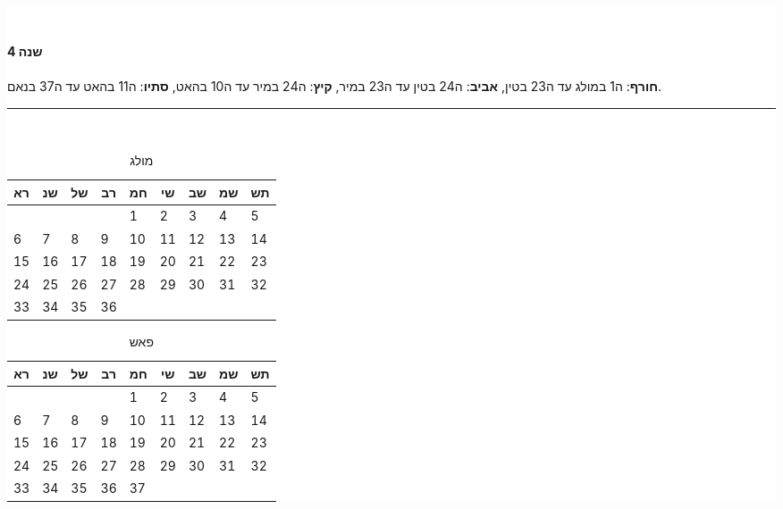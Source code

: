 </div>

&nbsp;

#### שנה 4

**חורף**: ה1 במולג עד ה23 בטין, **אביב**: ה24 בטין עד ה23 במיר, **קיץ**: ה24 במיר עד ה10 בהאט, **סתיו**: ה11 בהאט עד ה37 בנאם.

---

&nbsp;

<div class="grid grid-cols-1 sm:grid sm:grid-cols-2 md:grid md:grid-cols-3 xl:grid xl:grid-cols-4 gap-4">

<table class="border rounded border-primary/50"><caption class="border font-medium border-primary/50 bg-primary/20 rounded-t">מולג</caption><thead class="border border-primary/50"><tr><th>רא</th><th>שנ</th><th>של</th><th>רב</th><th>חמ</th><th>שי</th><th>שב</th><th>שמ</th><th>תש</th></tr></thead><tbody><tr><td></td><td></td><td></td><td></td><td class="bg-[#42687c]/50">1</td><td class="bg-[#42687c]/50">2</td><td class="bg-[#42687c]/50">3</td><td class="bg-[#42687c]/50">4</td><td class="bg-[#42687c]/50">5</td></tr><tr><td class="bg-[#42687c]/50">6</td><td class="bg-[#42687c]/50">7</td><td class="bg-[#42687c]/50">8</td><td class="bg-[#42687c]/50">9</td><td class="bg-[#42687c]/50">10</td><td class="bg-[#42687c]/50">11</td><td class="bg-[#42687c]/50">12</td><td class="bg-[#42687c]/50">13</td><td class="bg-[#42687c]/50">14</td></tr><tr><td class="bg-[#42687c]/50">15</td><td class="bg-[#42687c]/50">16</td><td class="bg-[#42687c]/50">17</td><td class="bg-[#42687c]/50">18</td><td class="bg-[#42687c]/50">19</td><td class="bg-[#42687c]/50">20</td><td class="bg-[#42687c]/50">21</td><td class="bg-[#42687c]/50">22</td><td class="bg-[#42687c]/50">23</td></tr><tr><td class="bg-[#42687c]/50">24</td><td class="bg-[#42687c]/50">25</td><td class="bg-[#42687c]/50">26</td><td class="bg-[#42687c]/50">27</td><td class="bg-[#42687c]/50">28</td><td class="bg-[#42687c]/50">29</td><td class="bg-[#42687c]/50">30</td><td class="bg-[#42687c]/50">31</td><td class="bg-[#42687c]/50">32</td></tr><tr><td class="bg-[#42687c]/50">33</td><td class="bg-[#42687c]/50">34</td><td class="bg-[#42687c]/50">35</td><td class="bg-[#42687c]/50">36</td><td></td><td></td><td></td><td></td><td></td></tr></tbody></table>

<table class="border rounded border-primary/50"><caption class="border font-medium border-primary/50 bg-primary/20 rounded-t">פאש</caption><thead class="border border-primary/50"><tr><th>רא</th><th>שנ</th><th>של</th><th>רב</th><th>חמ</th><th>שי</th><th>שב</th><th>שמ</th><th>תש</th></tr></thead><tbody><tr><td></td><td></td><td></td><td></td><td class="bg-[#42687c]/50">1</td><td class="bg-[#42687c]/50">2</td><td class="bg-[#42687c]/50">3</td><td class="bg-[#42687c]/50">4</td><td class="bg-[#42687c]/50">5</td></tr><tr><td class="bg-[#42687c]/50">6</td><td class="bg-[#42687c]/50">7</td><td class="bg-[#42687c]/50">8</td><td class="bg-[#42687c]/50">9</td><td class="bg-[#42687c]/50">10</td><td class="bg-[#42687c]/50">11</td><td class="bg-[#42687c]/50">12</td><td class="bg-[#42687c]/50">13</td><td class="bg-[#42687c]/50">14</td></tr><tr><td class="bg-[#42687c]/50">15</td><td class="bg-[#42687c]/50">16</td><td class="bg-[#42687c]/50">17</td><td class="bg-[#42687c]/50">18</td><td class="bg-[#42687c]/50">19</td><td class="bg-[#42687c]/50">20</td><td class="bg-[#42687c]/50">21</td><td class="bg-[#42687c]/50">22</td><td class="bg-[#42687c]/50">23</td></tr><tr><td class="bg-[#42687c]/50">24</td><td class="bg-[#42687c]/50">25</td><td class="bg-[#42687c]/50">26</td><td class="bg-[#42687c]/50">27</td><td class="bg-[#42687c]/50">28</td><td class="bg-[#42687c]/50">29</td><td class="bg-[#42687c]/50">30</td><td class="bg-[#42687c]/50">31</td><td class="bg-[#42687c]/50">32</td></tr><tr><td class="bg-[#42687c]/50">33</td><td class="bg-[#42687c]/50">34</td><td class="bg-[#42687c]/50">35</td><td class="bg-[#42687c]/50">36</td><td class="bg-[#42687c]/50">37</td><td></td><td></td><td></td><td></td></tr></tbody></table>
